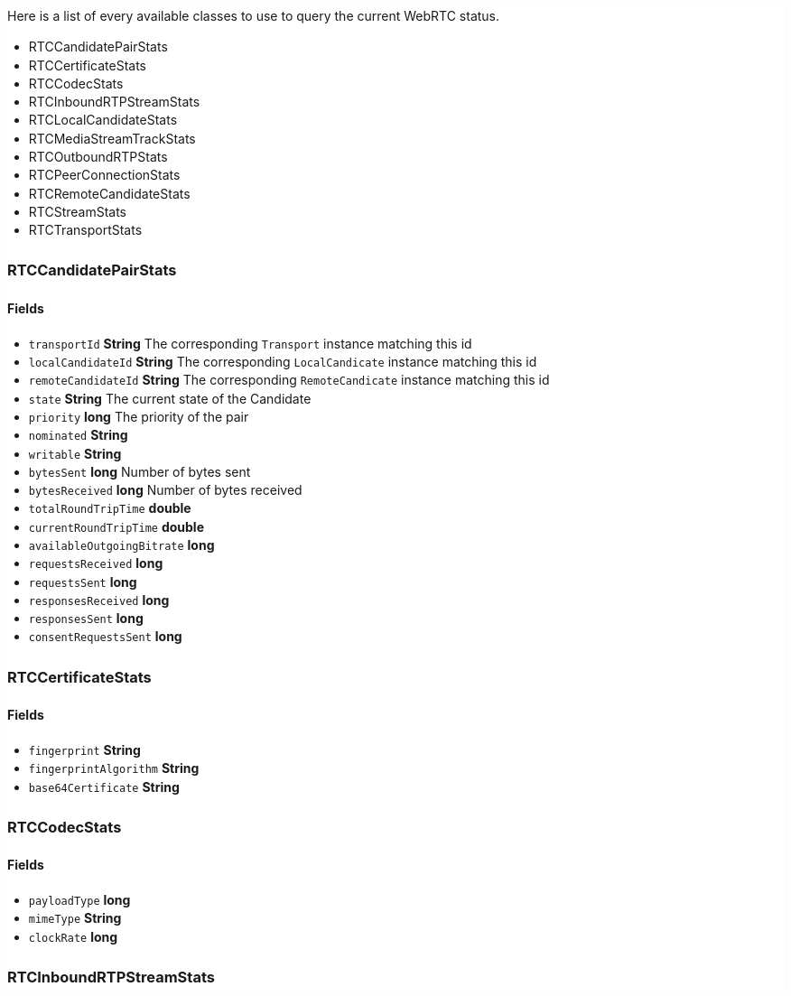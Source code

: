 Here is a list of every available classes to use to query the current WebRTC status.

  - RTCCandidatePairStats
  - RTCCertificateStats
  - RTCCodecStats
  - RTCInboundRTPStreamStats
  - RTCLocalCandidateStats
  - RTCMediaStreamTrackStats
  - RTCOutboundRTPStats
  - RTCPeerConnectionStats
  - RTCRemoteCandidateStats
  - RTCStreamStats
  - RTCTransportStats

### RTCCandidatePairStats

#### Fields

-    `transportId` **String** The corresponding `Transport` instance matching this id
-    `localCandidateId` **String** The corresponding `LocalCandicate` instance matching this id
-    `remoteCandidateId` **String** The corresponding `RemoteCandicate` instance matching this id
-    `state` **String** The current state of the Candidate
-    `priority` **long** The priority of the pair
-    `nominated` **String**
-    `writable` **String**
-    `bytesSent` **long** Number of bytes sent
-    `bytesReceived` **long** Number of bytes received
-    `totalRoundTripTime` **double**
-    `currentRoundTripTime` **double**
-    `availableOutgoingBitrate` **long**
-    `requestsReceived` **long**
-    `requestsSent` **long**
-    `responsesReceived` **long**
-    `responsesSent` **long**
-    `consentRequestsSent` **long**

### RTCCertificateStats

#### Fields
-    `fingerprint` **String**
-    `fingerprintAlgorithm` **String**
-    `base64Certificate` **String**

### RTCCodecStats

#### Fields
-    `payloadType` **long**
-    `mimeType` **String**
-    `clockRate` **long**

### RTCInboundRTPStreamStats
